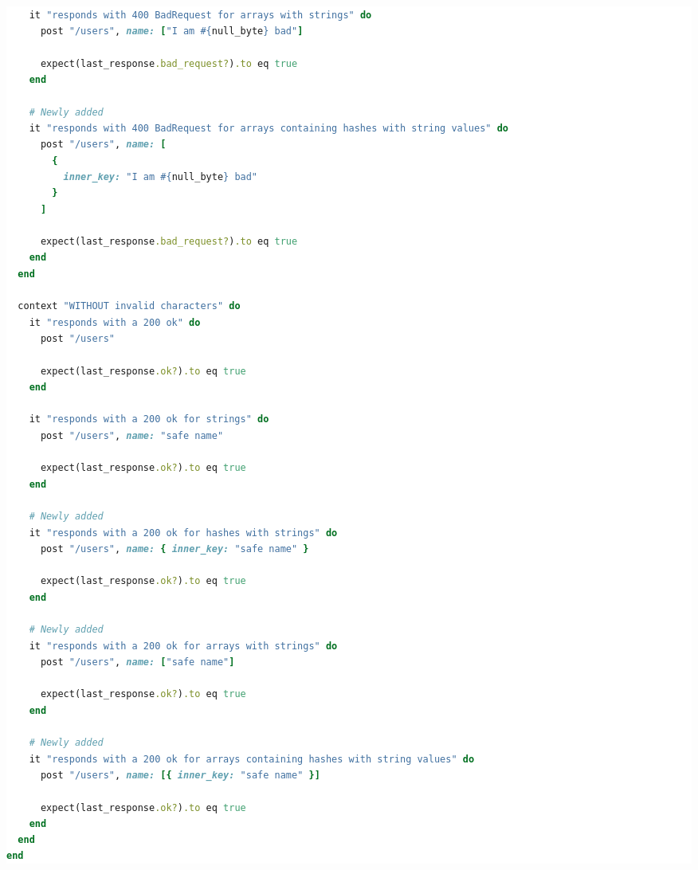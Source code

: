 ``` ruby
    it "responds with 400 BadRequest for arrays with strings" do
      post "/users", name: ["I am #{null_byte} bad"]

      expect(last_response.bad_request?).to eq true
    end

    # Newly added
    it "responds with 400 BadRequest for arrays containing hashes with string values" do
      post "/users", name: [
        {
          inner_key: "I am #{null_byte} bad"
        }
      ]

      expect(last_response.bad_request?).to eq true
    end
  end

  context "WITHOUT invalid characters" do
    it "responds with a 200 ok" do
      post "/users"

      expect(last_response.ok?).to eq true
    end

    it "responds with a 200 ok for strings" do
      post "/users", name: "safe name"

      expect(last_response.ok?).to eq true
    end

    # Newly added
    it "responds with a 200 ok for hashes with strings" do
      post "/users", name: { inner_key: "safe name" }

      expect(last_response.ok?).to eq true
    end

    # Newly added
    it "responds with a 200 ok for arrays with strings" do
      post "/users", name: ["safe name"]

      expect(last_response.ok?).to eq true
    end

    # Newly added
    it "responds with a 200 ok for arrays containing hashes with string values" do
      post "/users", name: [{ inner_key: "safe name" }]

      expect(last_response.ok?).to eq true
    end
  end
end
```
